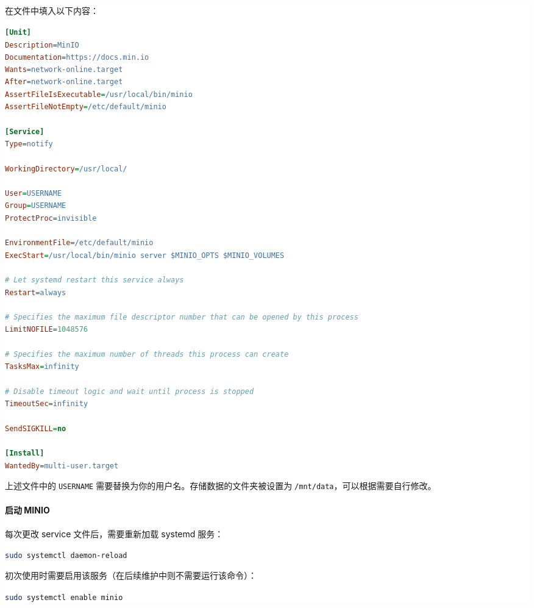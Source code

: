在文件中填入以下内容：

```ini [/etc/systemd/system/minio.service]
[Unit]
Description=MinIO
Documentation=https://docs.min.io
Wants=network-online.target
After=network-online.target
AssertFileIsExecutable=/usr/local/bin/minio
AssertFileNotEmpty=/etc/default/minio

[Service]
Type=notify

WorkingDirectory=/usr/local/

User=USERNAME
Group=USERNAME
ProtectProc=invisible

EnvironmentFile=/etc/default/minio
ExecStart=/usr/local/bin/minio server $MINIO_OPTS $MINIO_VOLUMES

# Let systemd restart this service always
Restart=always

# Specifies the maximum file descriptor number that can be opened by this process
LimitNOFILE=1048576

# Specifies the maximum number of threads this process can create
TasksMax=infinity

# Disable timeout logic and wait until process is stopped
TimeoutSec=infinity

SendSIGKILL=no

[Install]
WantedBy=multi-user.target
```
上述文件中的 `USERNAME` 需要替换为你的用户名。存储数据的文件夹被设置为 `/mnt/data`，可以根据需要自行修改。

#### 启动 MINIO

每次更改 service 文件后，需要重新加载 systemd 服务：
```bash
sudo systemctl daemon-reload
```

初次使用时需要启用该服务（在后续维护中则不需要运行该命令）：
```bash
sudo systemctl enable minio
```
